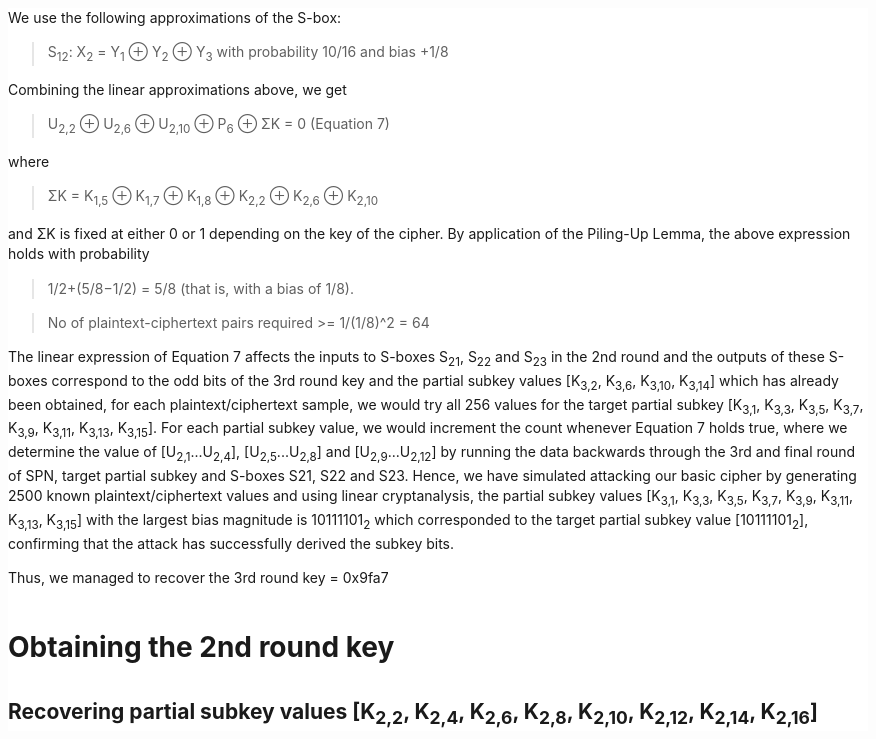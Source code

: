 We use the following approximations of the S-box:

> S<sub>12</sub>: X<sub>2</sub> = Y<sub>1</sub> ⊕ Y<sub>2</sub> ⊕ Y<sub>3</sub> with probability 10/16 and bias +1/8

Combining the linear approximations above, we get

> U<sub>2,2</sub> ⊕ U<sub>2,6</sub> ⊕ U<sub>2,10</sub> ⊕ P<sub>6</sub> ⊕ ΣK = 0 (Equation 7)

where 

> ΣK = K<sub>1,5</sub> ⊕ K<sub>1,7</sub> ⊕ K<sub>1,8</sub> ⊕ K<sub>2,2</sub> ⊕ K<sub>2,6</sub> ⊕ K<sub>2,10</sub>

and ΣK is fixed at either 0 or 1 depending on the key of the cipher. By application of the Piling-Up Lemma, the above expression holds with probability 

> 1/2+(5/8−1/2) = 5/8 (that is, with a bias of 1/8).

> No of plaintext-ciphertext pairs required >= 1/(1/8)^2 = 64

The linear expression of Equation 7 affects the inputs to S-boxes S<sub>21</sub>, S<sub>22</sub> and S<sub>23</sub> in the 2nd round and the outputs of these S-boxes correspond to the odd bits of the 3rd round key and the partial subkey values [K<sub>3,2</sub>, K<sub>3,6</sub>, K<sub>3,10</sub>, K<sub>3,14</sub>] which has already been obtained, for each plaintext/ciphertext sample, we would try all 256 values for the target partial subkey [K<sub>3,1</sub>, K<sub>3,3</sub>, K<sub>3,5</sub>, K<sub>3,7</sub>, K<sub>3,9</sub>, K<sub>3,11</sub>, K<sub>3,13</sub>, K<sub>3,15</sub>]. For each partial subkey value, we would increment the count whenever Equation 7 holds true, where we determine the value of [U<sub>2,1</sub>...U<sub>2,4</sub>], [U<sub>2,5</sub>...U<sub>2,8</sub>] and [U<sub>2,9</sub>...U<sub>2,12</sub>] by running the data backwards through the 3rd and final round of SPN, target partial subkey and S-boxes S21, S22 and S23. Hence, we have simulated attacking our basic cipher by generating 2500 known plaintext/ciphertext values and using linear cryptanalysis, the partial subkey values [K<sub>3,1</sub>, K<sub>3,3</sub>, K<sub>3,5</sub>, K<sub>3,7</sub>, K<sub>3,9</sub>, K<sub>3,11</sub>, K<sub>3,13</sub>, K<sub>3,15</sub>] with the largest bias magnitude is 10111101<sub>2</sub> which corresponded to the target partial subkey value [10111101<sub>2</sub>], confirming that the attack has successfully derived the subkey bits. 

Thus, we managed to recover the 3rd round key = 0x9fa7

# Obtaining the 2nd round key

## Recovering partial subkey values [K<sub>2,2</sub>, K<sub>2,4</sub>, K<sub>2,6</sub>, K<sub>2,8</sub>, K<sub>2,10</sub>, K<sub>2,12</sub>, K<sub>2,14</sub>, K<sub>2,16</sub>]
